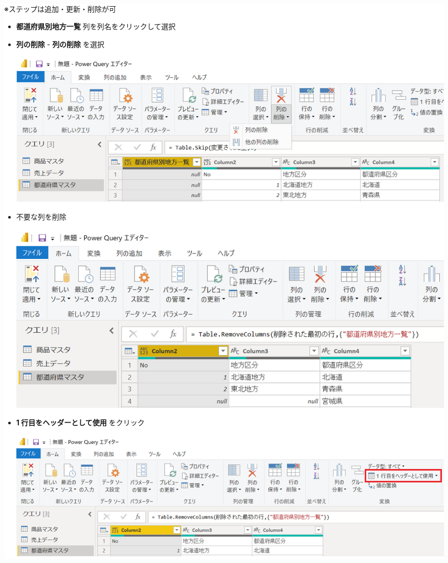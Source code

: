   ※ステップは追加・更新・削除が可

- **都道府県別地方一覧** 列を列名をクリックして選択

- **列の削除** - **列の削除** を選択

  <img src="images/delete-Column-01.png" />

- 不要な列を削除

  <img src="images/delete-Column-02.png" />

- **1 行目をヘッダーとして使用** をクリック

  <img src="images/set-Header-Row-01.png" />
